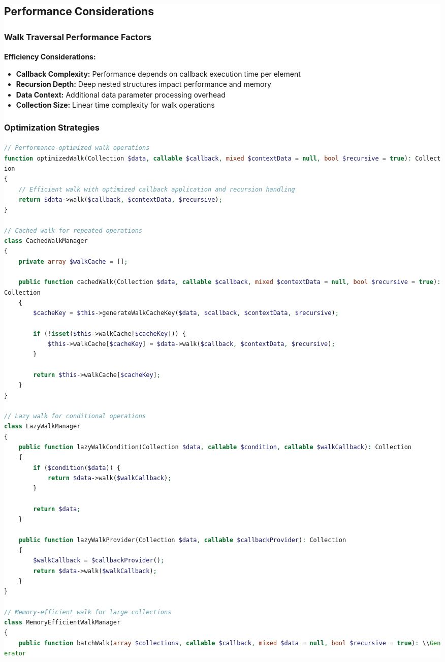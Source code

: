 ## Performance Considerations

### Walk Traversal Performance Factors
**Efficiency Considerations:**
- **Callback Complexity:** Performance depends on callback execution time per element
- **Recursion Depth:** Deep nested structures impact performance and memory
- **Data Context:** Additional data parameter processing overhead
- **Collection Size:** Linear time complexity for walk operations

### Optimization Strategies
```php
// Performance-optimized walk operations
function optimizedWalk(Collection $data, callable $callback, mixed $contextData = null, bool $recursive = true): Collection
{
    // Efficient walk with optimized callback application and recursion handling
    return $data->walk($callback, $contextData, $recursive);
}

// Cached walk for repeated operations
class CachedWalkManager
{
    private array $walkCache = [];
    
    public function cachedWalk(Collection $data, callable $callback, mixed $contextData = null, bool $recursive = true): Collection
    {
        $cacheKey = $this->generateWalkCacheKey($data, $callback, $contextData, $recursive);
        
        if (!isset($this->walkCache[$cacheKey])) {
            $this->walkCache[$cacheKey] = $data->walk($callback, $contextData, $recursive);
        }
        
        return $this->walkCache[$cacheKey];
    }
}

// Lazy walk for conditional operations
class LazyWalkManager
{
    public function lazyWalkCondition(Collection $data, callable $condition, callable $walkCallback): Collection
    {
        if ($condition($data)) {
            return $data->walk($walkCallback);
        }
        
        return $data;
    }
    
    public function lazyWalkProvider(Collection $data, callable $callbackProvider): Collection
    {
        $walkCallback = $callbackProvider();
        return $data->walk($walkCallback);
    }
}

// Memory-efficient walk for large collections
class MemoryEfficientWalkManager
{
    public function batchWalk(array $collections, callable $callback, mixed $data = null, bool $recursive = true): \\Generator
```